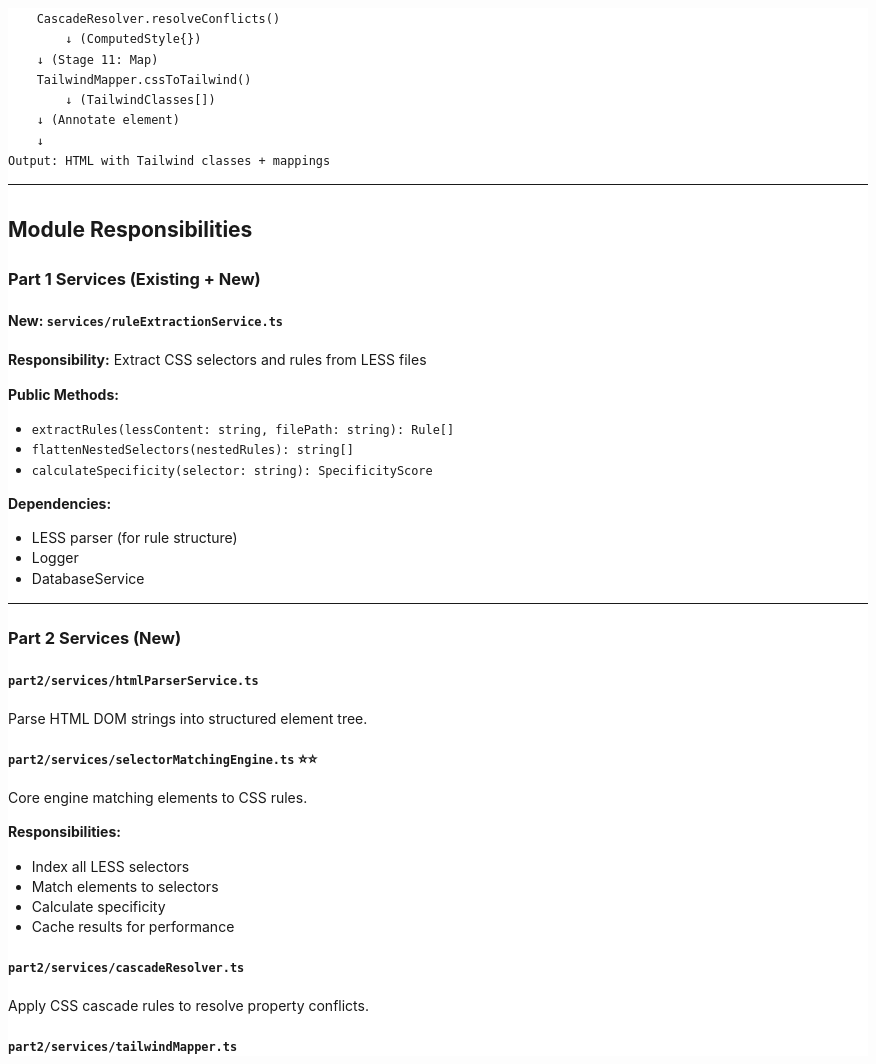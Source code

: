 ```
    CascadeResolver.resolveConflicts()
        ↓ (ComputedStyle{})
    ↓ (Stage 11: Map)
    TailwindMapper.cssToTailwind()
        ↓ (TailwindClasses[])
    ↓ (Annotate element)
    ↓
Output: HTML with Tailwind classes + mappings
```

---

## Module Responsibilities

### Part 1 Services (Existing + New)

#### New: `services/ruleExtractionService.ts`

**Responsibility:** Extract CSS selectors and rules from LESS files

**Public Methods:**
- `extractRules(lessContent: string, filePath: string): Rule[]`
- `flattenNestedSelectors(nestedRules): string[]`
- `calculateSpecificity(selector: string): SpecificityScore`

**Dependencies:**
- LESS parser (for rule structure)
- Logger
- DatabaseService

---

### Part 2 Services (New)

#### `part2/services/htmlParserService.ts`

Parse HTML DOM strings into structured element tree.

#### `part2/services/selectorMatchingEngine.ts` ⭐⭐

Core engine matching elements to CSS rules.

**Responsibilities:**
- Index all LESS selectors
- Match elements to selectors
- Calculate specificity
- Cache results for performance

#### `part2/services/cascadeResolver.ts`

Apply CSS cascade rules to resolve property conflicts.

#### `part2/services/tailwindMapper.ts`
